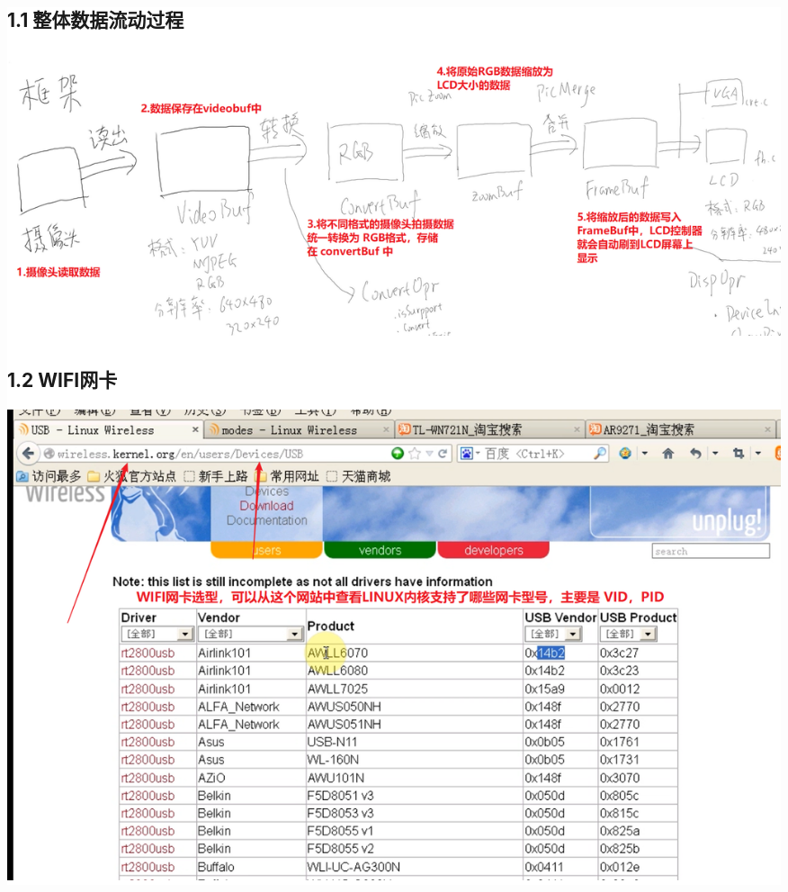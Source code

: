 ## 1.1 整体数据流动过程

![image-20220208190232963](video_monitor.assets/image-20220208190232963.png)







## 1.2 WIFI网卡

![image-20220208195925967](video_monitor.assets/image-20220208195925967.png)
